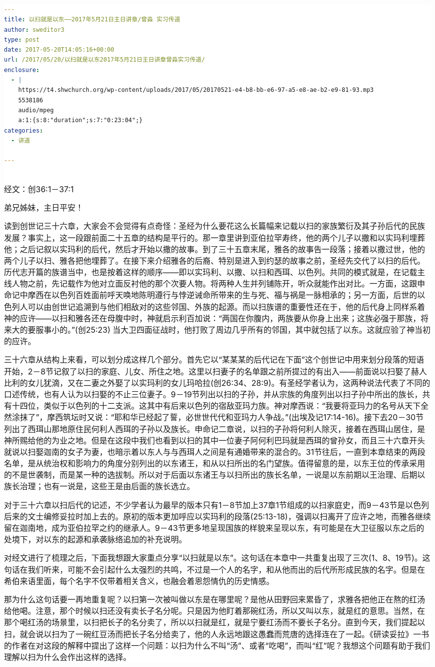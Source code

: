 ```yaml
---
title: 以扫就是以东——2017年5月21日主日讲章/曾淼 实习传道
author: sweditor3
type: post
date: 2017-05-20T14:05:16+00:00
url: /2017/05/20/以扫就是以东2017年5月21日主日讲章曾淼实习传道/
enclosure:
  - |
    https://t4.shwchurch.org/wp-content/uploads/2017/05/20170521-e4-b8-bb-e6-97-a5-e8-ae-b2-e9-81-93.mp3
    5538186
    audio/mpeg
    a:1:{s:8:"duration";s:7:"0:23:04";}
categories:
  - 讲道

---
```

<audio class="wp-audio-shortcode" id="audio-15308-920" preload="none" style="width: 100%;" controls="controls"><source type="audio/mpeg" src="http://t5.shwchurch.org/wp-content/uploads/2017/05/20170521-e4-b8-bb-e6-97-a5-e8-ae-b2-e9-81-93.mp3?_=920" /><http://t5.shwchurch.org/wp-content/uploads/2017/05/20170521-e4-b8-bb-e6-97-a5-e8-ae-b2-e9-81-93.mp3></audio> 

<span style="font-size: 12pt;"><br /> 经文：创36:1－37:1</span>

<span style="font-size: 12pt;">弟兄姊妹，主日平安！</span>

<span style="font-size: 12pt;">读到创世记三十六章，大家会不会觉得有点奇怪：圣经为什么要花这么长篇幅来记载以扫的家族繁衍及其子孙后代的民族发展？事实上，这一段跟前面二十五章的结构是平行的。那一章里讲到亚伯拉罕寿终，他的两个儿子以撒和以实玛利埋葬他；之后记叙以实玛利的后代，然后才开始以撒的故事。到了三十五章末尾，雅各的故事告一段落；接着以撒过世，他的两个儿子以扫、雅各把他埋葬了。在接下来介绍雅各的后裔、特别是进入到约瑟的故事之前，圣经先交代了以扫的后代。历代志开篇的族谱当中，也是按着这样的顺序——即以实玛利、以撒、以扫和西珥、以色列。共同的模式就是，在记载主线人物之前，先记载作为他对立面反衬他的那个次要人物。将两种人生并列铺陈开，听众就能作出对比。一方面，这跟申命记中摩西在以色列百姓面前呼天唤地陈明遵行与悖逆诫命所带来的生与死、福与祸是一脉相承的；另一方面，后世的以色列人可以由创世记追溯到与他们相敌对的这些邻国、外族的起源。而以扫族谱的重要性还在于，他的后代身上同样系着神的应许——以扫和雅各还在母腹中时，神就启示利百加说：“两国在你腹内，两族要从你身上出来；这族必强于那族，将来大的要服事小的。”(创25:23) 当大卫四面征战时，他打败了周边几乎所有的邻国，其中就包括了以东。这就应验了神当初的应许。</span>

<span style="font-size: 12pt;">三十六章从结构上来看，可以划分成这样几个部分。首先它以“某某某的后代记在下面”这个创世记中用来划分段落的短语开始，2－8节记叙了以扫的家庭、儿女、所住之地。这里以扫妻子的名单跟之前所提过的有出入——前面说以扫娶了赫人比利的女儿犹滴，又在二妻之外娶了以实玛利的女儿玛哈拉(创26:34、28:9)。有圣经学者认为，这两种说法代表了不同的口述传统，也有人认为以扫娶的不止三位妻子。9－19节列出以扫的子孙，并从宗族的角度列出以扫子孙中所出的族长，共有十四位，类似于以色列的十二支派。这其中有后来以色列的宿敌亚玛力族。神对摩西说：“我要将亚玛力的名号从天下全然涂抹了”，摩西筑坛时又说：“耶和华已经起了誓，必世世代代和亚玛力人争战。”(出埃及记17:14-16)。接下去20－30节列出了西珥山那地原住民何利人西珥的子孙以及族长。申命记二章说，以扫的子孙将何利人除灭，接着在西珥山居住，是神所赐给他的为业之地。但是在这段中我们也看到以扫的其中一位妻子阿何利巴玛就是西珥的曾孙女，而且三十六章开头就说以扫娶迦南的女子为妻，也暗示着以东人与与西珥人之间是有通婚带来的混合的。31节往后，一直到本章结束的两段名单，是从统治权和影响力的角度分别列出的以东诸王，和从以扫所出的名门望族。值得留意的是，以东王位的传承采用的不是世袭制，而是某一种的选拔制。所以对于后面以东诸王与以扫所出的族长名单，一说是以东前期以王治理、后期以族长治理；也有一说是，这些王是由后面的族长选立。</span>

<span style="font-size: 12pt;">对于三十六章以扫后代的记述，不少学者认为最早的版本只有1－8节加上37章1节组成的以扫家庭史，而9－43节是以色列后来的文士编修妥拉时加上去的。原初的版本更加呼应以实玛利的段落(25:13-18)，强调以扫离开了应许之地，而雅各继续留在迦南地，成为亚伯拉罕之约的继承人。9－43节更多地呈现国族的样貌来呈现以东，有可能是在大卫征服以东之后的处境下，对以东的起源和承袭脉络追加的补充说明。</span>

<span style="font-size: 12pt;">对经文进行了梳理之后，下面我想跟大家重点分享“以扫就是以东”。这句话在本章中一共重复出现了三次(1、8、19节)。这句话在我们听来，可能不会引起什么太强烈的共鸣，不过是一个人的名字，和从他而出的后代所形成民族的名字。但是在希伯来语里面，每个名字不仅带着相关含义，也融会着恩怨情仇的历史情感。</span>

<span style="font-size: 12pt;">那为什么这句话要一再地重复呢？以扫第一次被叫做以东是在哪里呢？是他从田野回来累昏了，求雅各把他正在熬的红汤给他喝。注意，那个时候以扫还没有卖长子名分呢。只是因为他盯着那碗红汤，所以又叫以东，就是红的意思。当然，在那个喝红汤的场景里，以扫把长子的名分卖了，所以以扫就是红，就是宁要红汤而不要长子名分。直到今天，我们提起以扫，就会说以扫为了一碗红豆汤而把长子名分给卖了，他的人永远地跟这愚蠢而荒唐的选择连在了一起。《研读妥拉》一书的作者在对这段的解释中提出了这样一个问题：以扫为什么不叫“汤”、或者“吃喝”，而叫“红”呢？我想这个问题有助于我们理解以扫为什么会作出这样的选择。</span>
